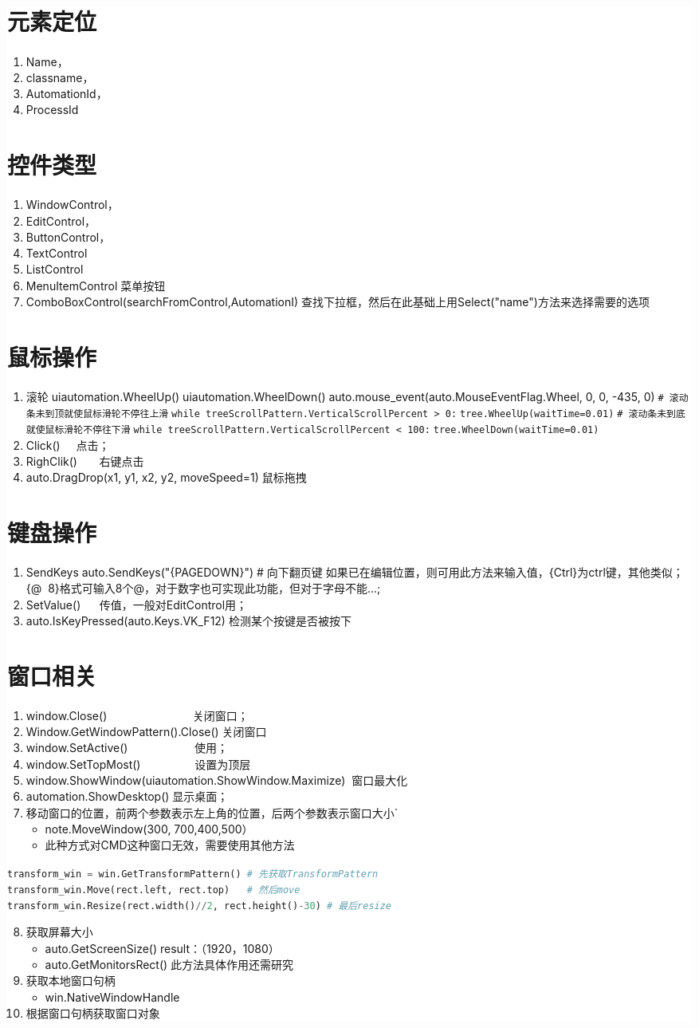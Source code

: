 # 元素定位
1. Name，
2. classname，
3. AutomationId，
4. ProcessId

# 控件类型
1. WindowControl，
2. EditControl，
3. ButtonControl，
4. TextControl
5. ListControl
6. MenuItemControl 菜单按钮
7. ComboBoxControl(searchFromControl,AutomationI)  查找下拉框，然后在此基础上用Select("name")方法来选择需要的选项

# 鼠标操作
1. 滚轮
uiautomation.WheelUp()
uiautomation.WheelDown()
auto.mouse_event(auto.MouseEventFlag.Wheel, 0, 0, -435, 0)
`# 滚动条未到顶就使鼠标滑轮不停往上滑`
`while treeScrollPattern.VerticalScrollPercent > 0:`
`tree.WheelUp(waitTime=0.01)`
 `# 滚动条未到底就使鼠标滑轮不停往下滑`
`while treeScrollPattern.VerticalScrollPercent < 100:`
`tree.WheelDown(waitTime=0.01)`
2. Click()     点击；
3. RighClik()       右键点击
4. auto.DragDrop(x1, y1, x2, y2, moveSpeed=1)   鼠标拖拽

# 键盘操作
1. SendKeys
auto.SendKeys("{PAGEDOWN}") # 向下翻页键
如果已在编辑位置，则可用此方法来输入值，{Ctrl}为ctrl键，其他类似；{@  8}格式可输入8个@，对于数字也可实现此功能，但对于字母不能...;
2. SetValue()      传值，一般对EditControl用；
3. auto.IsKeyPressed(auto.Keys.VK_F12)  检测某个按键是否被按下

# 窗口相关
1. window.Close()    　　　　　 　 关闭窗口；
2. Window.GetWindowPattern().Close()  关闭窗口
3. window.SetActive()       　　　　使用；
4. window.SetTopMost()   　　　　设置为顶层
5. window.ShowWindow(uiautomation.ShowWindow.Maximize)  窗口最大化
6. automation.ShowDesktop() 显示桌面；
7. 移动窗口的位置，前两个参数表示左上角的位置，后两个参数表示窗口大小`
    - note.MoveWindow(300, 700,400,500）
    - 此种方式对CMD这种窗口无效，需要使用其他方法
```python
transform_win = win.GetTransformPattern() # 先获取TransformPattern
transform_win.Move(rect.left, rect.top)   # 然后move
transform_win.Resize(rect.width()//2, rect.height()-30) # 最后resize
```
8. 获取屏幕大小
    - auto.GetScreenSize()       result：（1920，1080） 
    - auto.GetMonitorsRect()   此方法具体作用还需研究
9. 获取本地窗口句柄
    - win.NativeWindowHandle
10. 根据窗口句柄获取窗口对象
